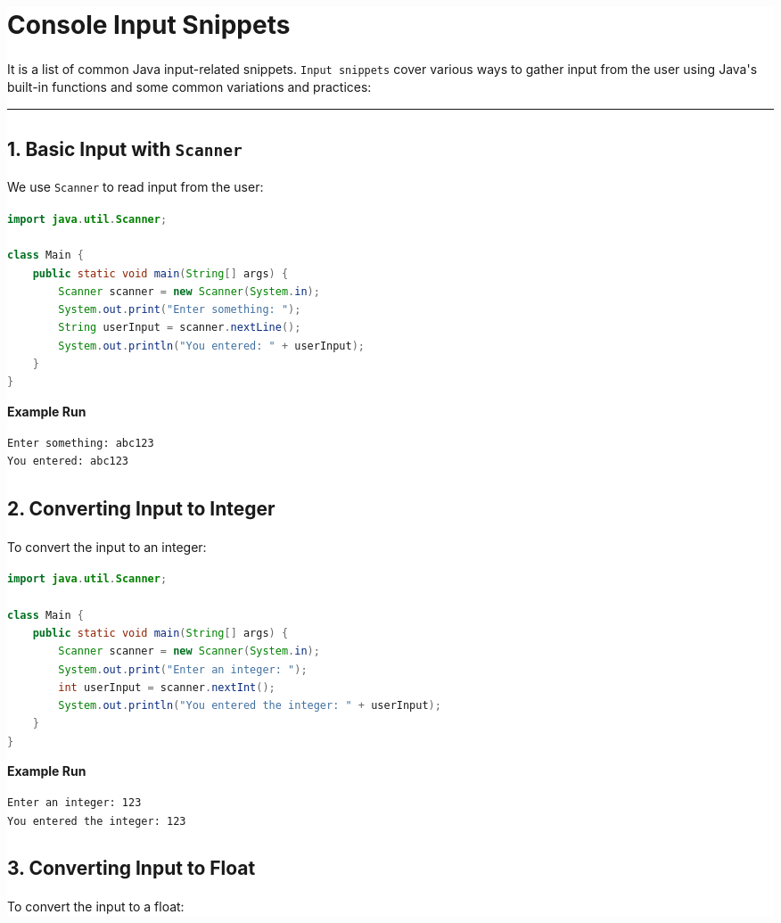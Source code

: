 # Console Input Snippets

It is a list of common Java input-related snippets. `Input snippets` cover various ways to gather input from the user using Java's built-in functions and some common variations and practices:

---

## 1. Basic Input with `Scanner`
We use `Scanner` to read input from the user:

```java
import java.util.Scanner;

class Main {
    public static void main(String[] args) {
        Scanner scanner = new Scanner(System.in);
        System.out.print("Enter something: ");
        String userInput = scanner.nextLine();
        System.out.println("You entered: " + userInput);
    }
}
```
**Example Run**
```text
Enter something: abc123
You entered: abc123
```

## 2. Converting Input to Integer
To convert the input to an integer:

```java
import java.util.Scanner;

class Main {
    public static void main(String[] args) {
        Scanner scanner = new Scanner(System.in);
        System.out.print("Enter an integer: ");
        int userInput = scanner.nextInt();
        System.out.println("You entered the integer: " + userInput);
    }
}
```
**Example Run**
```text
Enter an integer: 123
You entered the integer: 123
```

## 3. Converting Input to Float
To convert the input to a float:

